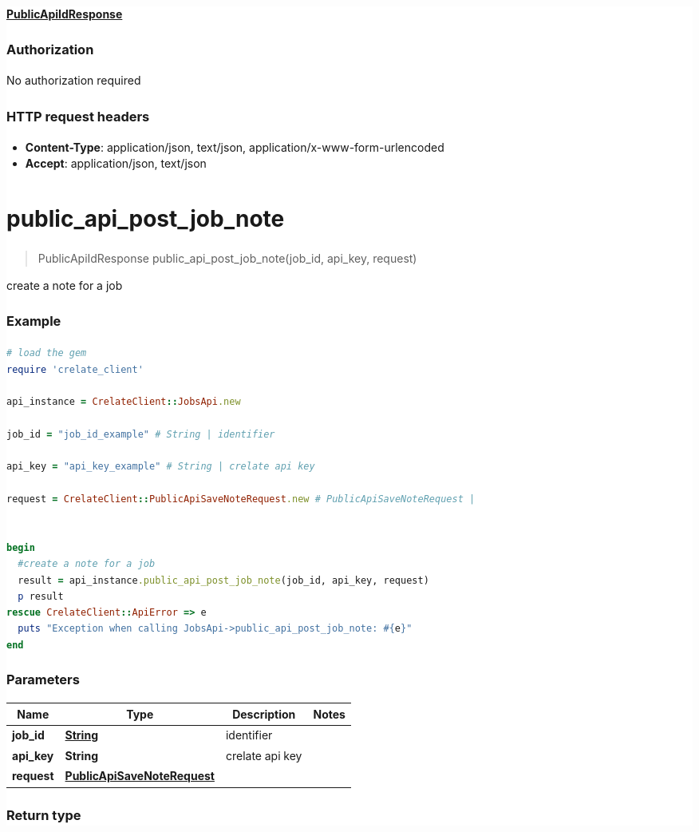 [**PublicApiIdResponse**](PublicApiIdResponse.md)

### Authorization

No authorization required

### HTTP request headers

 - **Content-Type**: application/json, text/json, application/x-www-form-urlencoded
 - **Accept**: application/json, text/json



# **public_api_post_job_note**
> PublicApiIdResponse public_api_post_job_note(job_id, api_key, request)

create a note for a job



### Example
```ruby
# load the gem
require 'crelate_client'

api_instance = CrelateClient::JobsApi.new

job_id = "job_id_example" # String | identifier

api_key = "api_key_example" # String | crelate api key

request = CrelateClient::PublicApiSaveNoteRequest.new # PublicApiSaveNoteRequest | 


begin
  #create a note for a job
  result = api_instance.public_api_post_job_note(job_id, api_key, request)
  p result
rescue CrelateClient::ApiError => e
  puts "Exception when calling JobsApi->public_api_post_job_note: #{e}"
end
```

### Parameters

Name | Type | Description  | Notes
------------- | ------------- | ------------- | -------------
 **job_id** | [**String**](.md)| identifier | 
 **api_key** | **String**| crelate api key | 
 **request** | [**PublicApiSaveNoteRequest**](PublicApiSaveNoteRequest.md)|  | 

### Return type
